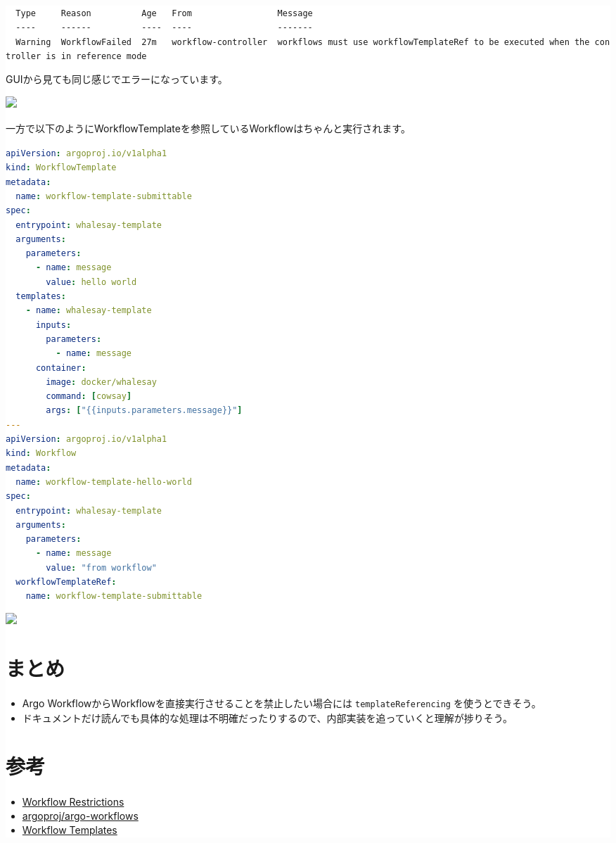 ```
  Type     Reason          Age   From                 Message
  ----     ------          ----  ----                 -------
  Warning  WorkflowFailed  27m   workflow-controller  workflows must use workflowTemplateRef to be executed when the controller is in reference mode
```

GUIから見ても同じ感じでエラーになっています。

![](https://storage.googleapis.com/zenn-user-upload/7l7b8lt1975y66uh6y8s7jlkjkvr)

一方で以下のようにWorkflowTemplateを参照しているWorkflowはちゃんと実行されます。

```yaml
apiVersion: argoproj.io/v1alpha1
kind: WorkflowTemplate
metadata:
  name: workflow-template-submittable
spec:
  entrypoint: whalesay-template
  arguments:
    parameters:
      - name: message
        value: hello world
  templates:
    - name: whalesay-template
      inputs:
        parameters:
          - name: message
      container:
        image: docker/whalesay
        command: [cowsay]
        args: ["{{inputs.parameters.message}}"]
---
apiVersion: argoproj.io/v1alpha1
kind: Workflow
metadata:
  name: workflow-template-hello-world
spec:
  entrypoint: whalesay-template
  arguments:
    parameters:
      - name: message
        value: "from workflow"
  workflowTemplateRef:
    name: workflow-template-submittable
```

![](https://storage.googleapis.com/zenn-user-upload/ibencxahfyknj5asup47osc63iao)

# まとめ
- Argo WorkflowからWorkflowを直接実行させることを禁止したい場合には `templateReferencing` を使うとできそう。
- ドキュメントだけ読んでも具体的な処理は不明確だったりするので、内部実装を追っていくと理解が捗りそう。

# 参考
- [Workflow Restrictions](https://argoproj.github.io/argo-workflows/workflow-restrictions/)
- [argoproj/argo-workflows](https://github.com/argoproj/argo-workflows)
- [Workflow Templates](https://github.com/argoproj/argo-workflows/blob/master/docs/workflow-templates.md)

